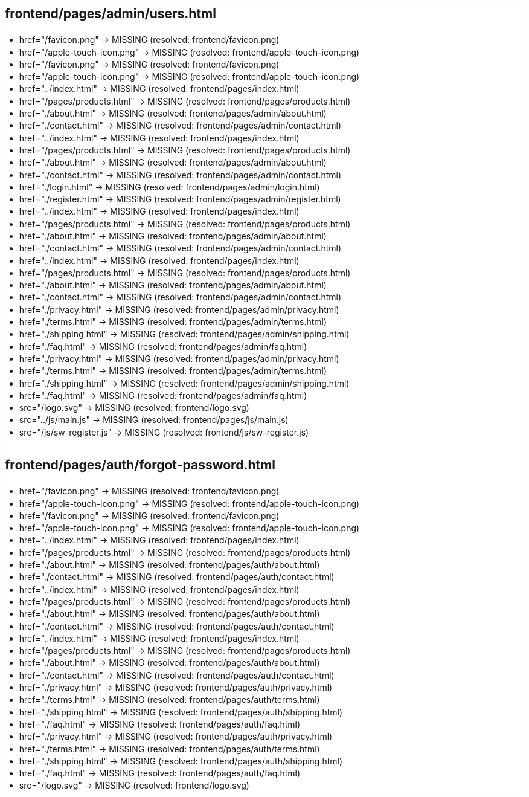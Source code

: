 ## frontend/pages/admin/users.html

- href="/favicon.png" → MISSING (resolved: frontend/favicon.png)
- href="/apple-touch-icon.png" → MISSING (resolved: frontend/apple-touch-icon.png)
- href="/favicon.png" → MISSING (resolved: frontend/favicon.png)
- href="/apple-touch-icon.png" → MISSING (resolved: frontend/apple-touch-icon.png)
- href="../index.html" → MISSING (resolved: frontend/pages/index.html)
- href="/pages/products.html" → MISSING (resolved: frontend/pages/products.html)
- href="./about.html" → MISSING (resolved: frontend/pages/admin/about.html)
- href="./contact.html" → MISSING (resolved: frontend/pages/admin/contact.html)
- href="../index.html" → MISSING (resolved: frontend/pages/index.html)
- href="/pages/products.html" → MISSING (resolved: frontend/pages/products.html)
- href="./about.html" → MISSING (resolved: frontend/pages/admin/about.html)
- href="./contact.html" → MISSING (resolved: frontend/pages/admin/contact.html)
- href="./login.html" → MISSING (resolved: frontend/pages/admin/login.html)
- href="./register.html" → MISSING (resolved: frontend/pages/admin/register.html)
- href="../index.html" → MISSING (resolved: frontend/pages/index.html)
- href="/pages/products.html" → MISSING (resolved: frontend/pages/products.html)
- href="./about.html" → MISSING (resolved: frontend/pages/admin/about.html)
- href="./contact.html" → MISSING (resolved: frontend/pages/admin/contact.html)
- href="../index.html" → MISSING (resolved: frontend/pages/index.html)
- href="/pages/products.html" → MISSING (resolved: frontend/pages/products.html)
- href="./about.html" → MISSING (resolved: frontend/pages/admin/about.html)
- href="./contact.html" → MISSING (resolved: frontend/pages/admin/contact.html)
- href="./privacy.html" → MISSING (resolved: frontend/pages/admin/privacy.html)
- href="./terms.html" → MISSING (resolved: frontend/pages/admin/terms.html)
- href="./shipping.html" → MISSING (resolved: frontend/pages/admin/shipping.html)
- href="./faq.html" → MISSING (resolved: frontend/pages/admin/faq.html)
- href="./privacy.html" → MISSING (resolved: frontend/pages/admin/privacy.html)
- href="./terms.html" → MISSING (resolved: frontend/pages/admin/terms.html)
- href="./shipping.html" → MISSING (resolved: frontend/pages/admin/shipping.html)
- href="./faq.html" → MISSING (resolved: frontend/pages/admin/faq.html)
- src="/logo.svg" → MISSING (resolved: frontend/logo.svg)
- src="../js/main.js" → MISSING (resolved: frontend/pages/js/main.js)
- src="/js/sw-register.js" → MISSING (resolved: frontend/js/sw-register.js)

## frontend/pages/auth/forgot-password.html

- href="/favicon.png" → MISSING (resolved: frontend/favicon.png)
- href="/apple-touch-icon.png" → MISSING (resolved: frontend/apple-touch-icon.png)
- href="/favicon.png" → MISSING (resolved: frontend/favicon.png)
- href="/apple-touch-icon.png" → MISSING (resolved: frontend/apple-touch-icon.png)
- href="../index.html" → MISSING (resolved: frontend/pages/index.html)
- href="/pages/products.html" → MISSING (resolved: frontend/pages/products.html)
- href="./about.html" → MISSING (resolved: frontend/pages/auth/about.html)
- href="./contact.html" → MISSING (resolved: frontend/pages/auth/contact.html)
- href="../index.html" → MISSING (resolved: frontend/pages/index.html)
- href="/pages/products.html" → MISSING (resolved: frontend/pages/products.html)
- href="./about.html" → MISSING (resolved: frontend/pages/auth/about.html)
- href="./contact.html" → MISSING (resolved: frontend/pages/auth/contact.html)
- href="../index.html" → MISSING (resolved: frontend/pages/index.html)
- href="/pages/products.html" → MISSING (resolved: frontend/pages/products.html)
- href="./about.html" → MISSING (resolved: frontend/pages/auth/about.html)
- href="./contact.html" → MISSING (resolved: frontend/pages/auth/contact.html)
- href="./privacy.html" → MISSING (resolved: frontend/pages/auth/privacy.html)
- href="./terms.html" → MISSING (resolved: frontend/pages/auth/terms.html)
- href="./shipping.html" → MISSING (resolved: frontend/pages/auth/shipping.html)
- href="./faq.html" → MISSING (resolved: frontend/pages/auth/faq.html)
- href="./privacy.html" → MISSING (resolved: frontend/pages/auth/privacy.html)
- href="./terms.html" → MISSING (resolved: frontend/pages/auth/terms.html)
- href="./shipping.html" → MISSING (resolved: frontend/pages/auth/shipping.html)
- href="./faq.html" → MISSING (resolved: frontend/pages/auth/faq.html)
- src="/logo.svg" → MISSING (resolved: frontend/logo.svg)
